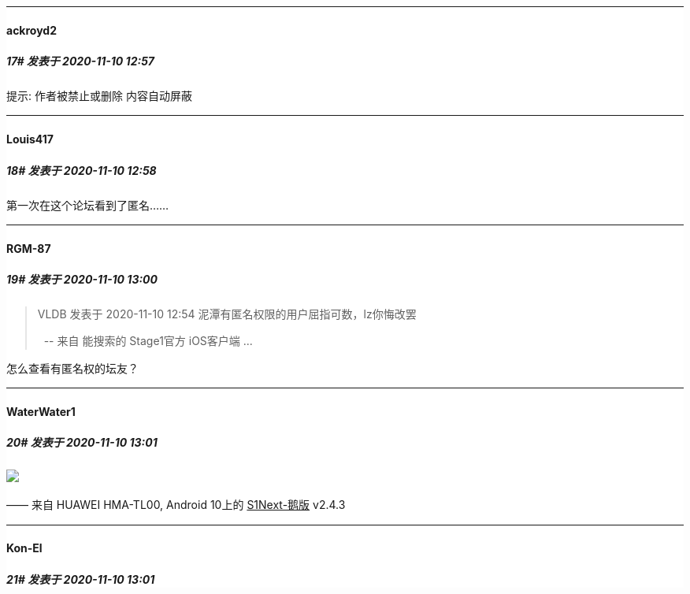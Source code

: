 
*****

####  ackroyd2  
##### 17#       发表于 2020-11-10 12:57

提示: 作者被禁止或删除 内容自动屏蔽



*****

####  Louis417  
##### 18#       发表于 2020-11-10 12:58




第一次在这个论坛看到了匿名……







*****

####  RGM-87  
##### 19#       发表于 2020-11-10 13:00



<blockquote>VLDB 发表于 2020-11-10 12:54
泥潭有匿名权限的用户屈指可数，lz你悔改罢


  -- 来自 能搜索的 Stage1官方 iOS客户端 ...</blockquote>
怎么查看有匿名权的坛友？







*****

####  WaterWater1  
##### 20#       发表于 2020-11-10 13:01



<img src="https://static.saraba1st.com/image/smiley/face2017/001.png" referrerpolicy="no-referrer">

—— 来自 HUAWEI HMA-TL00, Android 10上的 [S1Next-鹅版](https://github.com/ykrank/S1-Next/releases) v2.4.3







*****

####  Kon-El  
##### 21#       发表于 2020-11-10 13:01
